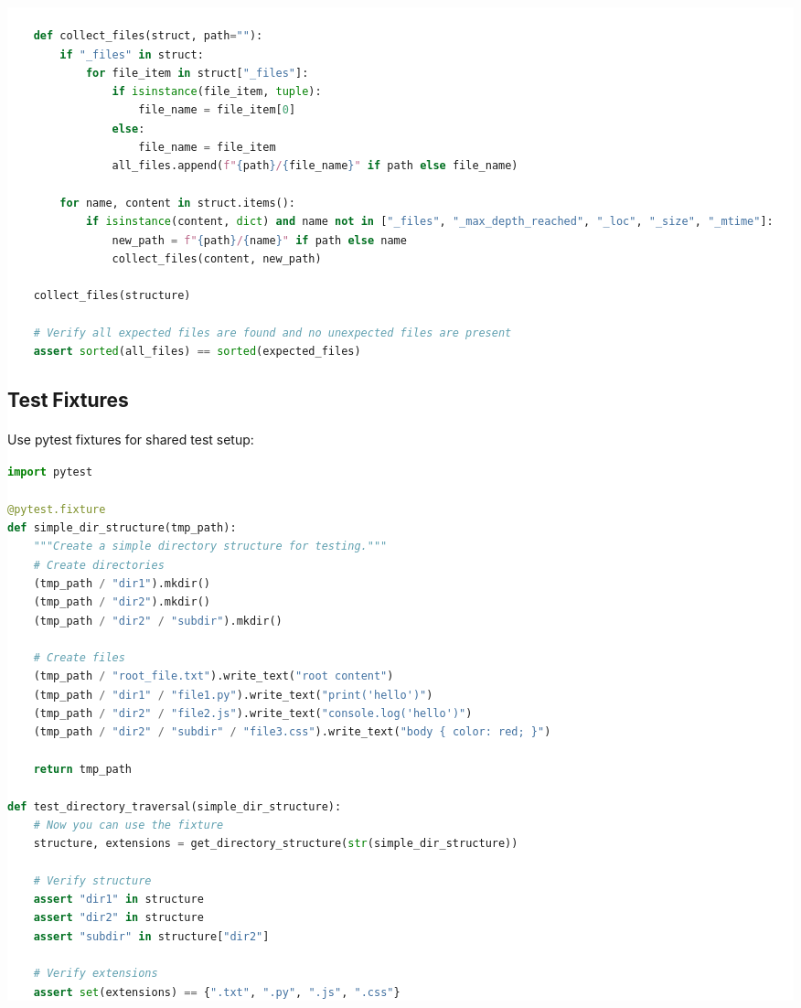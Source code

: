 ```python

    def collect_files(struct, path=""):
        if "_files" in struct:
            for file_item in struct["_files"]:
                if isinstance(file_item, tuple):
                    file_name = file_item[0]
                else:
                    file_name = file_item
                all_files.append(f"{path}/{file_name}" if path else file_name)

        for name, content in struct.items():
            if isinstance(content, dict) and name not in ["_files", "_max_depth_reached", "_loc", "_size", "_mtime"]:
                new_path = f"{path}/{name}" if path else name
                collect_files(content, new_path)

    collect_files(structure)

    # Verify all expected files are found and no unexpected files are present
    assert sorted(all_files) == sorted(expected_files)
```

## Test Fixtures

Use pytest fixtures for shared test setup:

```python
import pytest

@pytest.fixture
def simple_dir_structure(tmp_path):
    """Create a simple directory structure for testing."""
    # Create directories
    (tmp_path / "dir1").mkdir()
    (tmp_path / "dir2").mkdir()
    (tmp_path / "dir2" / "subdir").mkdir()

    # Create files
    (tmp_path / "root_file.txt").write_text("root content")
    (tmp_path / "dir1" / "file1.py").write_text("print('hello')")
    (tmp_path / "dir2" / "file2.js").write_text("console.log('hello')")
    (tmp_path / "dir2" / "subdir" / "file3.css").write_text("body { color: red; }")

    return tmp_path

def test_directory_traversal(simple_dir_structure):
    # Now you can use the fixture
    structure, extensions = get_directory_structure(str(simple_dir_structure))

    # Verify structure
    assert "dir1" in structure
    assert "dir2" in structure
    assert "subdir" in structure["dir2"]

    # Verify extensions
    assert set(extensions) == {".txt", ".py", ".js", ".css"}
```
